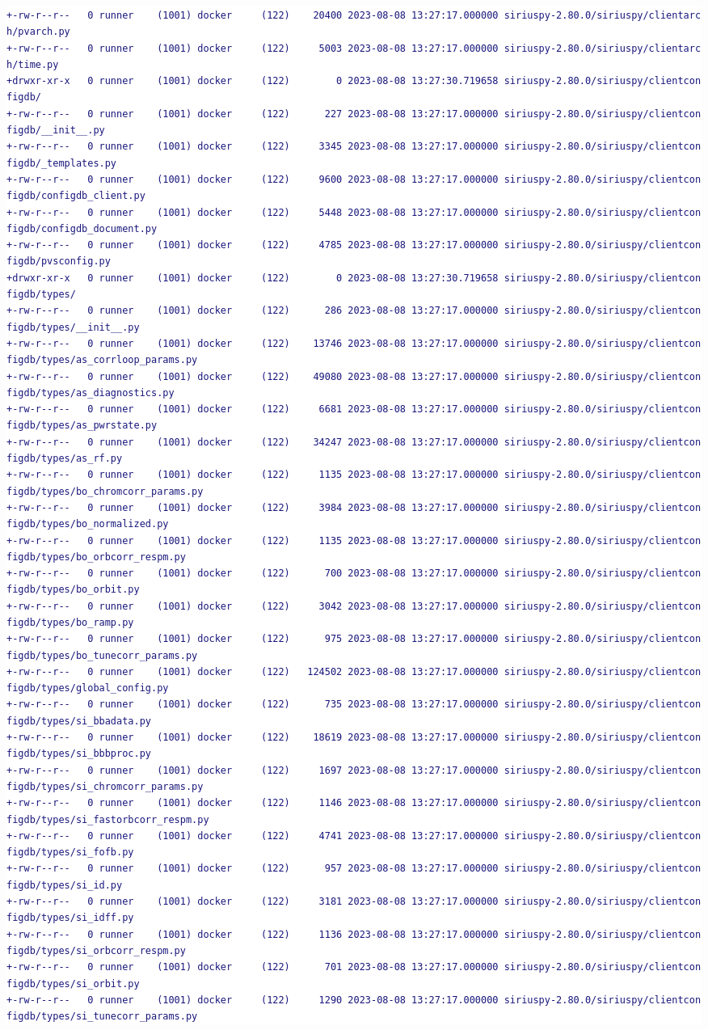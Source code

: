 ```diff
+-rw-r--r--   0 runner    (1001) docker     (122)    20400 2023-08-08 13:27:17.000000 siriuspy-2.80.0/siriuspy/clientarch/pvarch.py
+-rw-r--r--   0 runner    (1001) docker     (122)     5003 2023-08-08 13:27:17.000000 siriuspy-2.80.0/siriuspy/clientarch/time.py
+drwxr-xr-x   0 runner    (1001) docker     (122)        0 2023-08-08 13:27:30.719658 siriuspy-2.80.0/siriuspy/clientconfigdb/
+-rw-r--r--   0 runner    (1001) docker     (122)      227 2023-08-08 13:27:17.000000 siriuspy-2.80.0/siriuspy/clientconfigdb/__init__.py
+-rw-r--r--   0 runner    (1001) docker     (122)     3345 2023-08-08 13:27:17.000000 siriuspy-2.80.0/siriuspy/clientconfigdb/_templates.py
+-rw-r--r--   0 runner    (1001) docker     (122)     9600 2023-08-08 13:27:17.000000 siriuspy-2.80.0/siriuspy/clientconfigdb/configdb_client.py
+-rw-r--r--   0 runner    (1001) docker     (122)     5448 2023-08-08 13:27:17.000000 siriuspy-2.80.0/siriuspy/clientconfigdb/configdb_document.py
+-rw-r--r--   0 runner    (1001) docker     (122)     4785 2023-08-08 13:27:17.000000 siriuspy-2.80.0/siriuspy/clientconfigdb/pvsconfig.py
+drwxr-xr-x   0 runner    (1001) docker     (122)        0 2023-08-08 13:27:30.719658 siriuspy-2.80.0/siriuspy/clientconfigdb/types/
+-rw-r--r--   0 runner    (1001) docker     (122)      286 2023-08-08 13:27:17.000000 siriuspy-2.80.0/siriuspy/clientconfigdb/types/__init__.py
+-rw-r--r--   0 runner    (1001) docker     (122)    13746 2023-08-08 13:27:17.000000 siriuspy-2.80.0/siriuspy/clientconfigdb/types/as_corrloop_params.py
+-rw-r--r--   0 runner    (1001) docker     (122)    49080 2023-08-08 13:27:17.000000 siriuspy-2.80.0/siriuspy/clientconfigdb/types/as_diagnostics.py
+-rw-r--r--   0 runner    (1001) docker     (122)     6681 2023-08-08 13:27:17.000000 siriuspy-2.80.0/siriuspy/clientconfigdb/types/as_pwrstate.py
+-rw-r--r--   0 runner    (1001) docker     (122)    34247 2023-08-08 13:27:17.000000 siriuspy-2.80.0/siriuspy/clientconfigdb/types/as_rf.py
+-rw-r--r--   0 runner    (1001) docker     (122)     1135 2023-08-08 13:27:17.000000 siriuspy-2.80.0/siriuspy/clientconfigdb/types/bo_chromcorr_params.py
+-rw-r--r--   0 runner    (1001) docker     (122)     3984 2023-08-08 13:27:17.000000 siriuspy-2.80.0/siriuspy/clientconfigdb/types/bo_normalized.py
+-rw-r--r--   0 runner    (1001) docker     (122)     1135 2023-08-08 13:27:17.000000 siriuspy-2.80.0/siriuspy/clientconfigdb/types/bo_orbcorr_respm.py
+-rw-r--r--   0 runner    (1001) docker     (122)      700 2023-08-08 13:27:17.000000 siriuspy-2.80.0/siriuspy/clientconfigdb/types/bo_orbit.py
+-rw-r--r--   0 runner    (1001) docker     (122)     3042 2023-08-08 13:27:17.000000 siriuspy-2.80.0/siriuspy/clientconfigdb/types/bo_ramp.py
+-rw-r--r--   0 runner    (1001) docker     (122)      975 2023-08-08 13:27:17.000000 siriuspy-2.80.0/siriuspy/clientconfigdb/types/bo_tunecorr_params.py
+-rw-r--r--   0 runner    (1001) docker     (122)   124502 2023-08-08 13:27:17.000000 siriuspy-2.80.0/siriuspy/clientconfigdb/types/global_config.py
+-rw-r--r--   0 runner    (1001) docker     (122)      735 2023-08-08 13:27:17.000000 siriuspy-2.80.0/siriuspy/clientconfigdb/types/si_bbadata.py
+-rw-r--r--   0 runner    (1001) docker     (122)    18619 2023-08-08 13:27:17.000000 siriuspy-2.80.0/siriuspy/clientconfigdb/types/si_bbbproc.py
+-rw-r--r--   0 runner    (1001) docker     (122)     1697 2023-08-08 13:27:17.000000 siriuspy-2.80.0/siriuspy/clientconfigdb/types/si_chromcorr_params.py
+-rw-r--r--   0 runner    (1001) docker     (122)     1146 2023-08-08 13:27:17.000000 siriuspy-2.80.0/siriuspy/clientconfigdb/types/si_fastorbcorr_respm.py
+-rw-r--r--   0 runner    (1001) docker     (122)     4741 2023-08-08 13:27:17.000000 siriuspy-2.80.0/siriuspy/clientconfigdb/types/si_fofb.py
+-rw-r--r--   0 runner    (1001) docker     (122)      957 2023-08-08 13:27:17.000000 siriuspy-2.80.0/siriuspy/clientconfigdb/types/si_id.py
+-rw-r--r--   0 runner    (1001) docker     (122)     3181 2023-08-08 13:27:17.000000 siriuspy-2.80.0/siriuspy/clientconfigdb/types/si_idff.py
+-rw-r--r--   0 runner    (1001) docker     (122)     1136 2023-08-08 13:27:17.000000 siriuspy-2.80.0/siriuspy/clientconfigdb/types/si_orbcorr_respm.py
+-rw-r--r--   0 runner    (1001) docker     (122)      701 2023-08-08 13:27:17.000000 siriuspy-2.80.0/siriuspy/clientconfigdb/types/si_orbit.py
+-rw-r--r--   0 runner    (1001) docker     (122)     1290 2023-08-08 13:27:17.000000 siriuspy-2.80.0/siriuspy/clientconfigdb/types/si_tunecorr_params.py
```